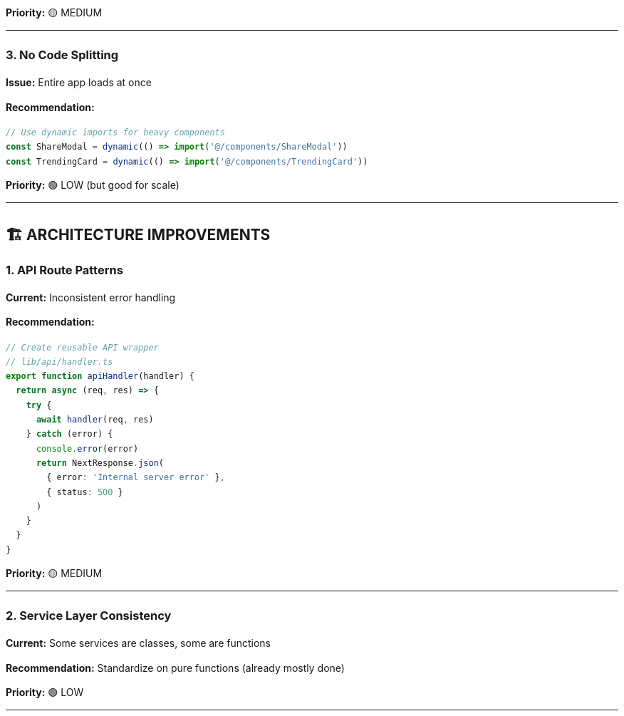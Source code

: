 **Priority:** 🟡 MEDIUM

---

### **3. No Code Splitting**

**Issue:** Entire app loads at once

**Recommendation:**
```typescript
// Use dynamic imports for heavy components
const ShareModal = dynamic(() => import('@/components/ShareModal'))
const TrendingCard = dynamic(() => import('@/components/TrendingCard'))
```

**Priority:** 🟢 LOW (but good for scale)

---

## 🏗️ **ARCHITECTURE IMPROVEMENTS**

### **1. API Route Patterns**

**Current:** Inconsistent error handling

**Recommendation:**
```typescript
// Create reusable API wrapper
// lib/api/handler.ts
export function apiHandler(handler) {
  return async (req, res) => {
    try {
      await handler(req, res)
    } catch (error) {
      console.error(error)
      return NextResponse.json(
        { error: 'Internal server error' },
        { status: 500 }
      )
    }
  }
}
```

**Priority:** 🟡 MEDIUM

---

### **2. Service Layer Consistency**

**Current:** Some services are classes, some are functions

**Recommendation:** Standardize on pure functions (already mostly done)

**Priority:** 🟢 LOW

---